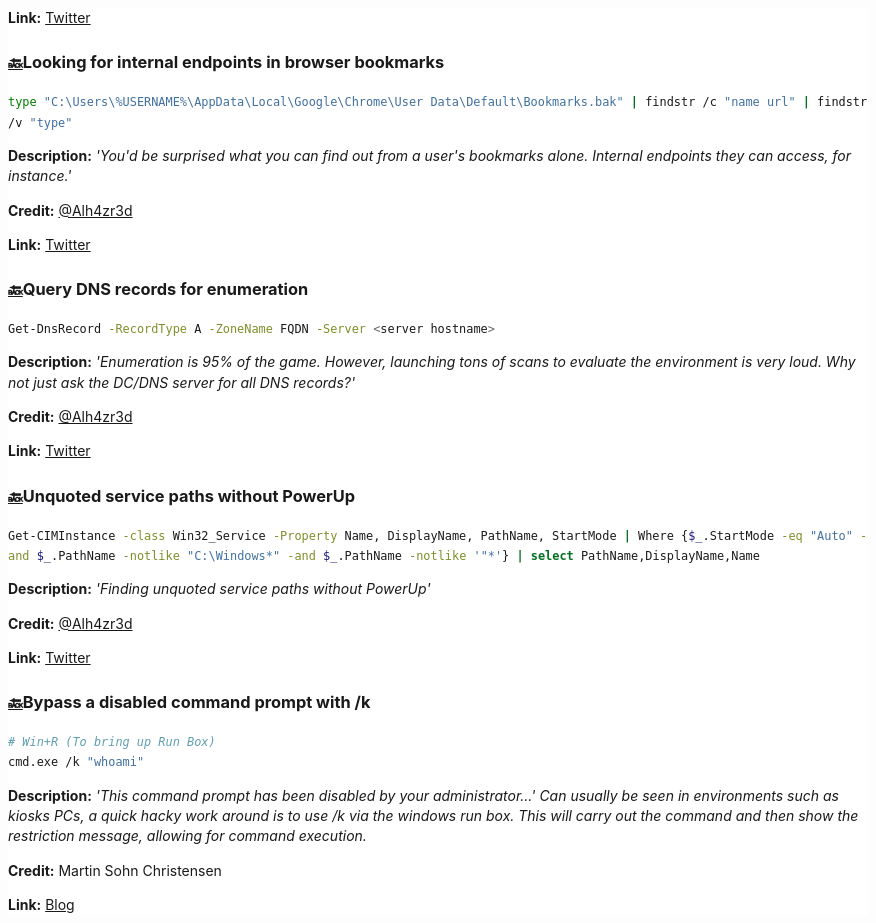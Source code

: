 **Link:** [Twitter](https://twitter.com/Alh4zr3d/status/1596192664398966785)

### [🔙](#tool-list)Looking for internal endpoints in browser bookmarks

```bash
type "C:\Users\%USERNAME%\AppData\Local\Google\Chrome\User Data\Default\Bookmarks.bak" | findstr /c "name url" | findstr /v "type"
```

**Description:** *'You'd be surprised what you can find out from a user's bookmarks alone. Internal endpoints they can access, for instance.'*

**Credit:** [@Alh4zr3d](https://twitter.com/Alh4zr3d)

**Link:** [Twitter](https://twitter.com/Alh4zr3d/status/1595488676389171200)

### [🔙](#tool-list)Query DNS records for enumeration

```bash
Get-DnsRecord -RecordType A -ZoneName FQDN -Server <server hostname>
```

**Description:** *'Enumeration is 95% of the game. However, launching tons of scans to evaluate the environment is very loud. Why not just ask the DC/DNS server for all DNS records?'*

**Credit:** [@Alh4zr3d](https://twitter.com/Alh4zr3d)

**Link:** [Twitter](https://twitter.com/Alh4zr3d/status/1587132627823181824)

### [🔙](#tool-list)Unquoted service paths without PowerUp

```bash
Get-CIMInstance -class Win32_Service -Property Name, DisplayName, PathName, StartMode | Where {$_.StartMode -eq "Auto" -and $_.PathName -notlike "C:\Windows*" -and $_.PathName -notlike '"*'} | select PathName,DisplayName,Name
```

**Description:** *'Finding unquoted service paths without PowerUp'*

**Credit:** [@Alh4zr3d](https://twitter.com/Alh4zr3d)

**Link:** [Twitter](https://twitter.com/Alh4zr3d/status/1579254955554136064)

### [🔙](#tool-list)Bypass a disabled command prompt with /k

```bash
# Win+R (To bring up Run Box)
cmd.exe /k "whoami"
```

**Description:** *'This command prompt has been disabled by your administrator...' Can usually be seen in environments such as kiosks PCs, a quick hacky work around is to use /k via the windows run box. This will carry out the command and then show the restriction message, allowing for command execution.*

**Credit:** Martin Sohn Christensen

**Link:** [Blog](https://improsec.com/tech-blog/the-command-prompt-has-been-disabled-by-your-administrator-press-any-key-to-continue-or-use-these-weird-tricks-to-bypass-admins-will-hate-you)
